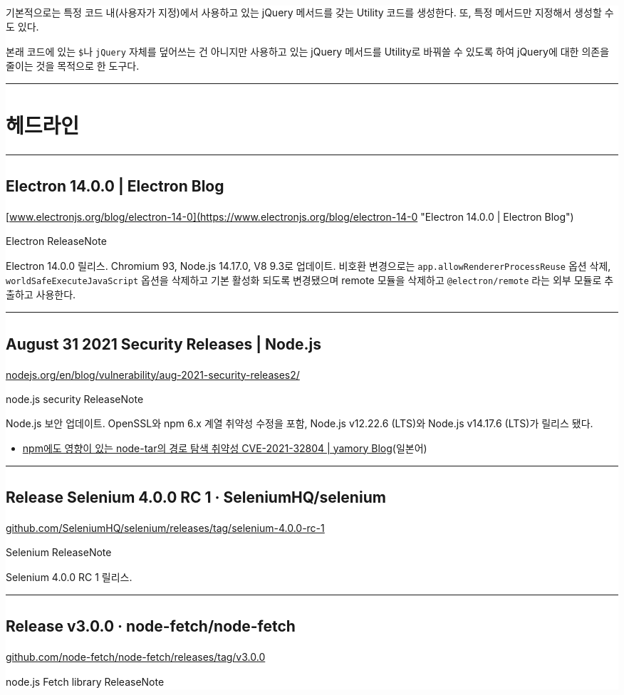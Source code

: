 기본적으로는 특정 코드 내(사용자가 지정)에서 사용하고 있는 jQuery 메서드를 갖는 Utility 코드를 생성한다. 또, 특정 메서드만 지정해서 생성할 수도 있다.

본래 코드에 있는 `$`나 `jQuery` 자체를 덮어쓰는 건 아니지만 사용하고 있는 jQuery 메서드를 Utility로 바꿔쓸 수 있도록 하여 jQuery에 대한 의존을 줄이는 것을 목적으로 한 도구다.


----

<h1 class="site-genre">헤드라인</h1>

----

## Electron 14.0.0 | Electron Blog
[www.electronjs.org/blog/electron-14-0](https://www.electronjs.org/blog/electron-14-0 "Electron 14.0.0 | Electron Blog")
<p class="jser-tags jser-tag-icon"><span class="jser-tag">Electron</span> <span class="jser-tag">ReleaseNote</span></p>

Electron 14.0.0 릴리스.
Chromium 93, Node.js 14.17.0, V8 9.3로 업데이트.
비호환 변경으로는 `app.allowRendererProcessReuse` 옵션 삭제, `worldSafeExecuteJavaScript` 옵션을 삭제하고 기본 활성화 되도록 변경됐으며 remote 모듈을 삭제하고 `@electron/remote` 라는 외부 모듈로 추출하고 사용한다.


----

## August 31 2021 Security Releases | Node.js
[nodejs.org/en/blog/vulnerability/aug-2021-security-releases2/](https://nodejs.org/en/blog/vulnerability/aug-2021-security-releases2/ "August 31 2021 Security Releases | Node.js")
<p class="jser-tags jser-tag-icon"><span class="jser-tag">node.js</span> <span class="jser-tag">security</span> <span class="jser-tag">ReleaseNote</span></p>

Node.js 보안 업데이트.
OpenSSL와 npm 6.x 계열 취약성 수정을 포함, Node.js v12.22.6 (LTS)와 Node.js v14.17.6 (LTS)가 릴리스 됐다.

- [npm에도 영향이 있는 node-tar의 경로 탐색 취약성 CVE-2021-32804 | yamory Blog](https://yamory.io/blog/cve-2021-32804-node-tar-reproduce/ "npm에도 영향이 있는 node-tar의 경로 탐색 취약성 CVE-2021-32804 | yamory Blog")(일본어)

----

## Release Selenium 4.0.0 RC 1 · SeleniumHQ/selenium
[github.com/SeleniumHQ/selenium/releases/tag/selenium-4.0.0-rc-1](https://github.com/SeleniumHQ/selenium/releases/tag/selenium-4.0.0-rc-1 "Release Selenium 4.0.0 RC 1 · SeleniumHQ/selenium")
<p class="jser-tags jser-tag-icon"><span class="jser-tag">Selenium</span> <span class="jser-tag">ReleaseNote</span></p>

Selenium 4.0.0 RC 1 릴리스.


----

## Release v3.0.0 · node-fetch/node-fetch
[github.com/node-fetch/node-fetch/releases/tag/v3.0.0](https://github.com/node-fetch/node-fetch/releases/tag/v3.0.0 "Release v3.0.0 · node-fetch/node-fetch")
<p class="jser-tags jser-tag-icon"><span class="jser-tag">node.js</span> <span class="jser-tag">Fetch</span> <span class="jser-tag">library</span> <span class="jser-tag">ReleaseNote</span></p>
